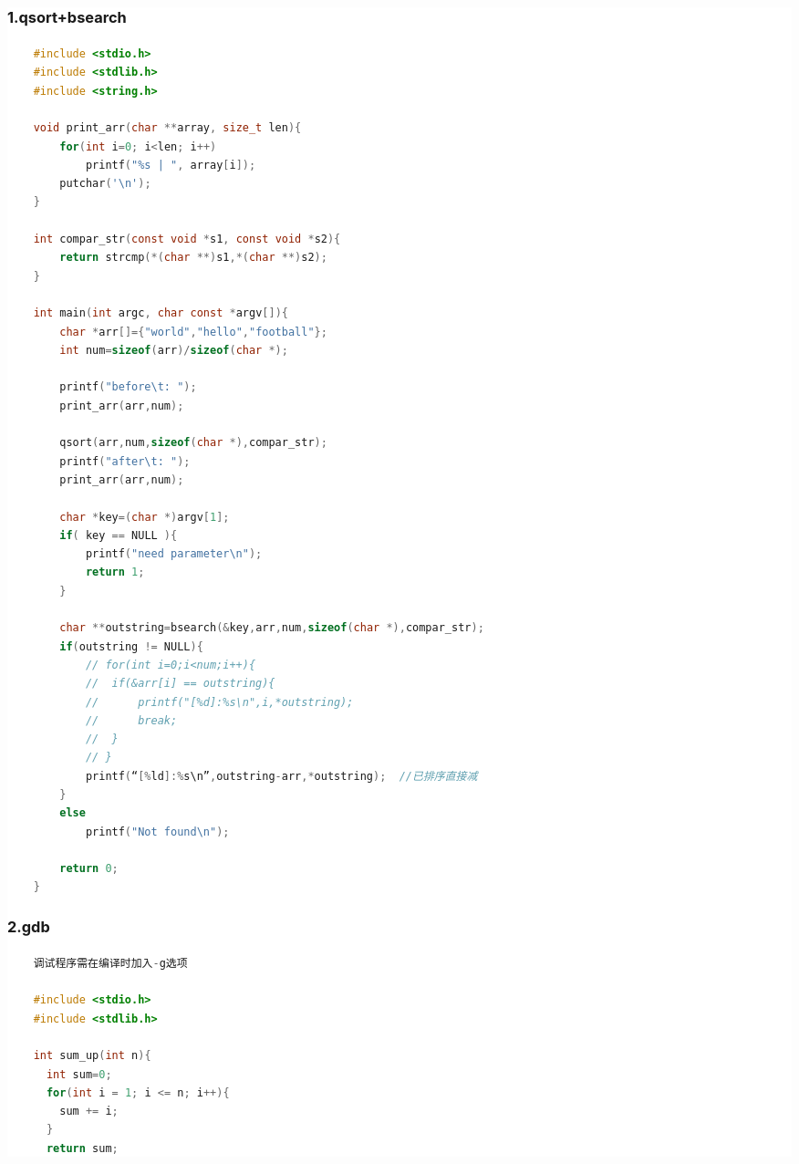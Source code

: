 
### 1.qsort+bsearch
```c
	#include <stdio.h>
	#include <stdlib.h>
	#include <string.h>

	void print_arr(char **array, size_t len){ 
		for(int i=0; i<len; i++) 
			printf("%s | ", array[i]);
		putchar('\n');
	}

	int compar_str(const void *s1, const void *s2){
		return strcmp(*(char **)s1,*(char **)s2);  
	}

	int main(int argc, char const *argv[]){
		char *arr[]={"world","hello","football"};
		int num=sizeof(arr)/sizeof(char *);

		printf("before\t: ");
		print_arr(arr,num);
		
		qsort(arr,num,sizeof(char *),compar_str);
		printf("after\t: ");
		print_arr(arr,num);

		char *key=(char *)argv[1];
		if( key == NULL ){
			printf("need parameter\n");
			return 1;
		}

		char **outstring=bsearch(&key,arr,num,sizeof(char *),compar_str);
		if(outstring != NULL){
			// for(int i=0;i<num;i++){
			//  if(&arr[i] == outstring){
			//      printf("[%d]:%s\n",i,*outstring);
			//      break;
			//  }
			// }
			printf(“[%ld]:%s\n”,outstring-arr,*outstring);  //已排序直接减
		}
		else
			printf("Not found\n");
		
		return 0;
	}
```

### 2.gdb
```c
	调试程序需在编译时加入-g选项

	#include <stdio.h>
	#include <stdlib.h>

	int sum_up(int n){
	  int sum=0;
	  for(int i = 1; i <= n; i++){
		sum += i;
	  }
	  return sum;
```